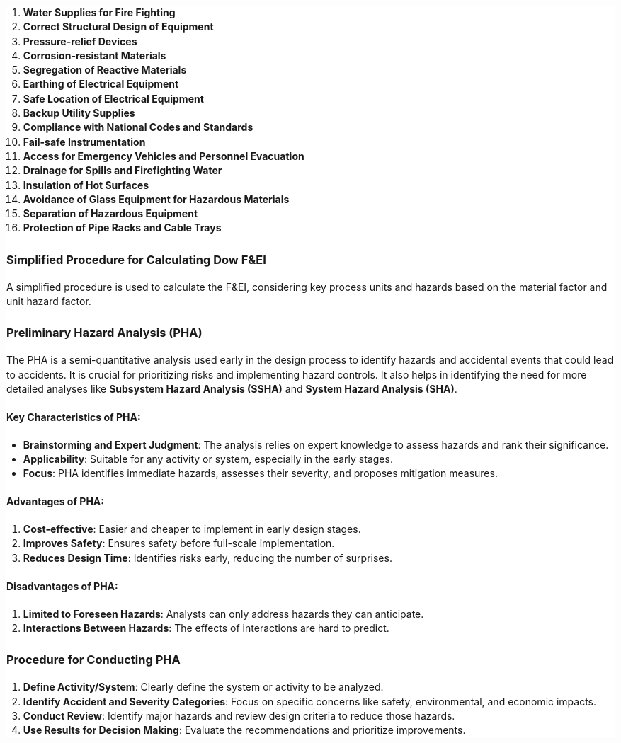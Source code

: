 1. **Water Supplies for Fire Fighting**
2. **Correct Structural Design of Equipment**
3. **Pressure-relief Devices**
4. **Corrosion-resistant Materials**
5. **Segregation of Reactive Materials**
6. **Earthing of Electrical Equipment**
7. **Safe Location of Electrical Equipment**
8. **Backup Utility Supplies**
9. **Compliance with National Codes and Standards**
10. **Fail-safe Instrumentation**
11. **Access for Emergency Vehicles and Personnel Evacuation**
12. **Drainage for Spills and Firefighting Water**
13. **Insulation of Hot Surfaces**
14. **Avoidance of Glass Equipment for Hazardous Materials**
15. **Separation of Hazardous Equipment**
16. **Protection of Pipe Racks and Cable Trays**


### **Simplified Procedure for Calculating Dow F&EI**
A simplified procedure is used to calculate the F&EI, considering key process units and hazards based on the material factor and unit hazard factor.


### **Preliminary Hazard Analysis (PHA)**
The PHA is a semi-quantitative analysis used early in the design process to identify hazards and accidental events that could lead to accidents. It is crucial for prioritizing risks and implementing hazard controls. It also helps in identifying the need for more detailed analyses like **Subsystem Hazard Analysis (SSHA)** and **System Hazard Analysis (SHA)**.

#### **Key Characteristics of PHA**:
- **Brainstorming and Expert Judgment**: The analysis relies on expert knowledge to assess hazards and rank their significance.
- **Applicability**: Suitable for any activity or system, especially in the early stages.
- **Focus**: PHA identifies immediate hazards, assesses their severity, and proposes mitigation measures.

#### **Advantages of PHA**:
1. **Cost-effective**: Easier and cheaper to implement in early design stages.
2. **Improves Safety**: Ensures safety before full-scale implementation.
3. **Reduces Design Time**: Identifies risks early, reducing the number of surprises.

#### **Disadvantages of PHA**:
1. **Limited to Foreseen Hazards**: Analysts can only address hazards they can anticipate.
2. **Interactions Between Hazards**: The effects of interactions are hard to predict.


### **Procedure for Conducting PHA**
1. **Define Activity/System**: Clearly define the system or activity to be analyzed.
2. **Identify Accident and Severity Categories**: Focus on specific concerns like safety, environmental, and economic impacts.
3. **Conduct Review**: Identify major hazards and review design criteria to reduce those hazards.
4. **Use Results for Decision Making**: Evaluate the recommendations and prioritize improvements.
